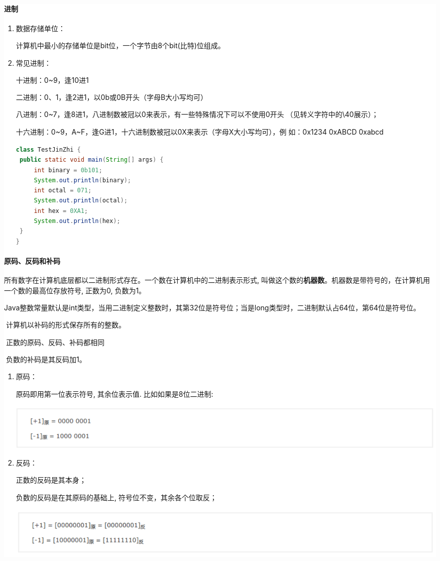 #### 进制

1. 数据存储单位：

   计算机中最小的存储单位是bit位，一个字节由8个bit(比特)位组成。

2. 常见进制：

   十进制：0~9，逢10进1

   二进制：0、1，逢2进1，以0b或0B开头（字母B大小写均可）

   八进制：0~7，逢8进1，八进制数被冠以0来表示，有一些特殊情况下可以不使用0开头			（见转义字符中的\40展示）；

   十六进制：0~9，A~F，逢G进1，十六进制数被冠以0X来表示（字母X大小写均可），例				如：0x1234 0xABCD 0xabcd

   ```java
   class TestJinZhi {
   	public static void main(String[] args) {
   		int binary = 0b101;
   		System.out.println(binary);
   		int octal = 071;
   		System.out.println(octal);
   		int hex = 0XA1;
   		System.out.println(hex);
   	}
   }
   ```

#### 原码、反码和补码

​		所有数字在计算机底层都以二进制形式存在。一个数在计算机中的二进制表示形式, 叫做这个数的**机器数**。机器数是带符号的，在计算机用一个数的最高位存放符号, 正数为0, 负数为1。

​		Java整数常量默认是int类型，当用二进制定义整数时，其第32位是符号位；当是long类型时，二进制默认占64位，第64位是符号位。

​		计算机以补码的形式保存所有的整数。

​		正数的原码、反码、补码都相同

​		负数的补码是其反码加1。

1. 原码：

   原码即用第一位表示符号, 其余位表示值. 比如如果是8位二进制:

   ![原码](images/grammar/原码.png)

2. 反码：

   正数的反码是其本身；

   负数的反码是在其原码的基础上, 符号位不变，其余各个位取反；

   ![反码](images/grammar/反码.png)
